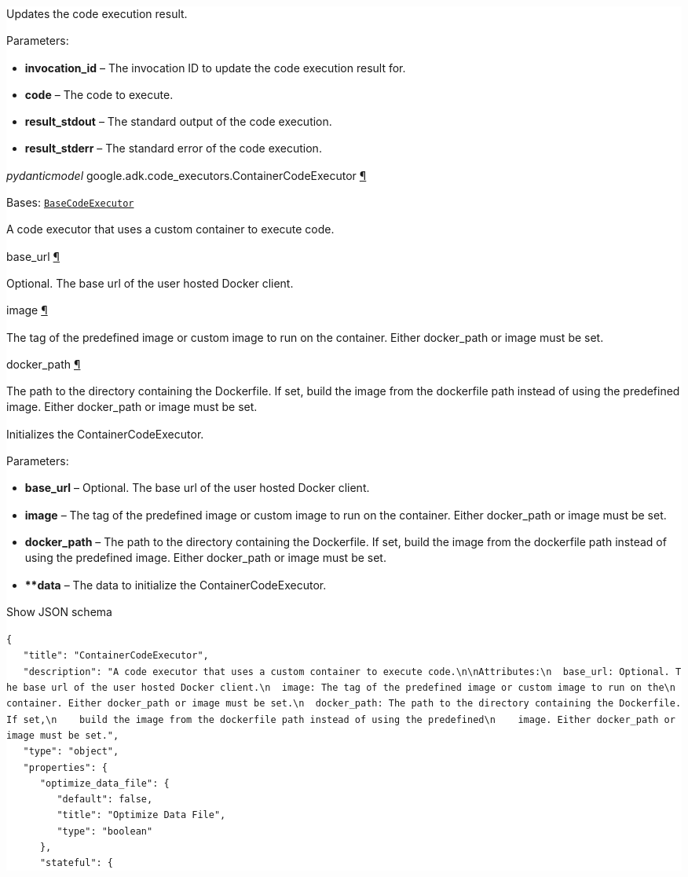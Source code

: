 Updates the code execution result.

Parameters:

- **invocation\_id** – The invocation ID to update the code execution result for.

- **code** – The code to execute.

- **result\_stdout** – The standard output of the code execution.

- **result\_stderr** – The standard error of the code execution.


_pydanticmodel_ google.adk.code\_executors.ContainerCodeExecutor [¶](https://google.github.io/adk-docs/api-reference/google-adk.html#google.adk.code_executors.ContainerCodeExecutor "Link to this definition")

Bases: [`BaseCodeExecutor`](https://google.github.io/adk-docs/api-reference/google-adk.html#google.adk.code_executors.BaseCodeExecutor "google.adk.code_executors.base_code_executor.BaseCodeExecutor")

A code executor that uses a custom container to execute code.

base\_url [¶](https://google.github.io/adk-docs/api-reference/google-adk.html#google.adk.code_executors.ContainerCodeExecutor.base_url "Link to this definition")

Optional. The base url of the user hosted Docker client.

image [¶](https://google.github.io/adk-docs/api-reference/google-adk.html#google.adk.code_executors.ContainerCodeExecutor.image "Link to this definition")

The tag of the predefined image or custom image to run on the
container. Either docker\_path or image must be set.

docker\_path [¶](https://google.github.io/adk-docs/api-reference/google-adk.html#google.adk.code_executors.ContainerCodeExecutor.docker_path "Link to this definition")

The path to the directory containing the Dockerfile. If set,
build the image from the dockerfile path instead of using the predefined
image. Either docker\_path or image must be set.

Initializes the ContainerCodeExecutor.

Parameters:

- **base\_url** – Optional. The base url of the user hosted Docker client.

- **image** – The tag of the predefined image or custom image to run on the
container. Either docker\_path or image must be set.

- **docker\_path** – The path to the directory containing the Dockerfile. If set,
build the image from the dockerfile path instead of using the predefined
image. Either docker\_path or image must be set.

- **\*\*data** – The data to initialize the ContainerCodeExecutor.


Show JSON schema

````
{
   "title": "ContainerCodeExecutor",
   "description": "A code executor that uses a custom container to execute code.\n\nAttributes:\n  base_url: Optional. The base url of the user hosted Docker client.\n  image: The tag of the predefined image or custom image to run on the\n    container. Either docker_path or image must be set.\n  docker_path: The path to the directory containing the Dockerfile. If set,\n    build the image from the dockerfile path instead of using the predefined\n    image. Either docker_path or image must be set.",
   "type": "object",
   "properties": {
      "optimize_data_file": {
         "default": false,
         "title": "Optimize Data File",
         "type": "boolean"
      },
      "stateful": {
````